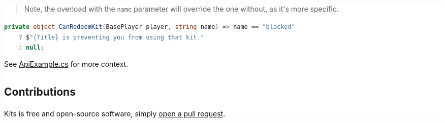 > Note, the overload with the `name` parameter will override the one without, as it's more specific.

```csharp
private object CanRedeemKit(BasePlayer player, string name) => name == "blocked" 
    ? $"{Title} is preventing you from using that kit."
    : null;
```

See [ApiExample.cs](Kits/ApiExample.cs) for more context.

## Contributions
Kits is free and open-source software, simply [open a pull request](https://github.com/jacobmstein/Kits/pulls).
